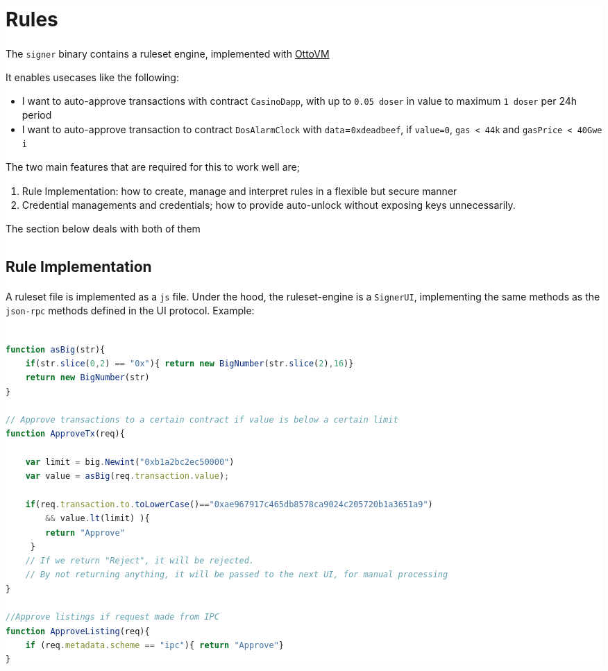 # Rules

The `signer` binary contains a ruleset engine, implemented with [OttoVM](https://github.com/robertkrimen/otto)

It enables usecases like the following:

* I want to auto-approve transactions with contract `CasinoDapp`, with up to `0.05 doser` in value to maximum `1 doser` per 24h period
* I want to auto-approve transaction to contract `DosAlarmClock` with `data`=`0xdeadbeef`, if `value=0`, `gas < 44k` and `gasPrice < 40Gwei`

The two main features that are required for this to work well are;

1. Rule Implementation: how to create, manage and interpret rules in a flexible but secure manner
2. Credential managements and credentials; how to provide auto-unlock without exposing keys unnecessarily.

The section below deals with both of them

## Rule Implementation

A ruleset file is implemented as a `js` file. Under the hood, the ruleset-engine is a `SignerUI`, implementing the same methods as the `json-rpc` methods
defined in the UI protocol. Example:

```javascript

function asBig(str){
    if(str.slice(0,2) == "0x"){ return new BigNumber(str.slice(2),16)}
    return new BigNumber(str)
}

// Approve transactions to a certain contract if value is below a certain limit
function ApproveTx(req){

    var limit = big.Newint("0xb1a2bc2ec50000")
	var value = asBig(req.transaction.value);

	if(req.transaction.to.toLowerCase()=="0xae967917c465db8578ca9024c205720b1a3651a9")
	    && value.lt(limit) ){
	    return "Approve"
	 }
    // If we return "Reject", it will be rejected.
    // By not returning anything, it will be passed to the next UI, for manual processing
}

//Approve listings if request made from IPC
function ApproveListing(req){
    if (req.metadata.scheme == "ipc"){ return "Approve"}
}

```
